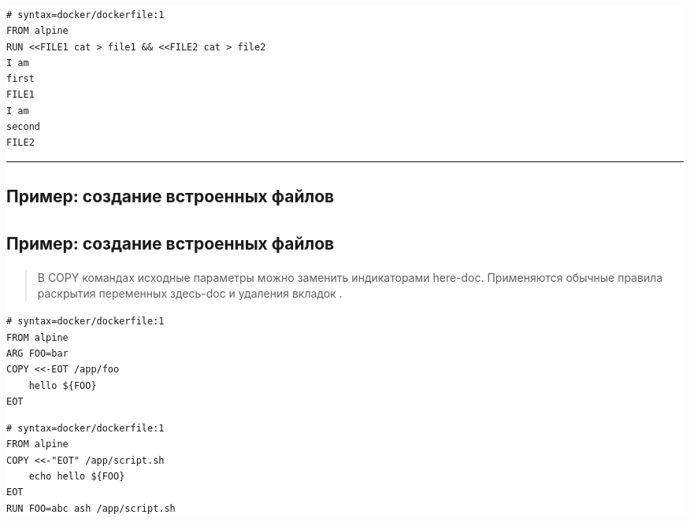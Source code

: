 ```
# syntax=docker/dockerfile:1
FROM alpine
RUN <<FILE1 cat > file1 && <<FILE2 cat > file2
I am
first
FILE1
I am
second
FILE2
```
---
<a name="include-file"><h2>Пример: создание встроенных файлов</h2></a>
## Пример: создание встроенных файлов

>В COPY командах исходные параметры можно заменить индикаторами here-doc. Применяются обычные правила раскрытия переменных здесь-doc и удаления вкладок .
```
# syntax=docker/dockerfile:1
FROM alpine
ARG FOO=bar
COPY <<-EOT /app/foo
	hello ${FOO}
EOT
```

```
# syntax=docker/dockerfile:1
FROM alpine
COPY <<-"EOT" /app/script.sh
	echo hello ${FOO}
EOT
RUN FOO=abc ash /app/script.sh
```
